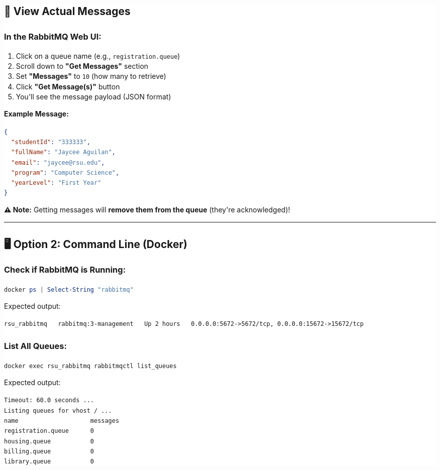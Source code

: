 
## 📨 View Actual Messages

### In the RabbitMQ Web UI:

1. Click on a queue name (e.g., `registration.queue`)
2. Scroll down to **"Get Messages"** section
3. Set **"Messages"** to `10` (how many to retrieve)
4. Click **"Get Message(s)"** button
5. You'll see the message payload (JSON format)

**Example Message:**
```json
{
  "studentId": "333333",
  "fullName": "Jaycee Aguilan",
  "email": "jaycee@rsu.edu",
  "program": "Computer Science",
  "yearLevel": "First Year"
}
```

**⚠️ Note:** Getting messages will **remove them from the queue** (they're acknowledged)!

---

## 🖥️ Option 2: Command Line (Docker)

### Check if RabbitMQ is Running:
```powershell
docker ps | Select-String "rabbitmq"
```

Expected output:
```
rsu_rabbitmq   rabbitmq:3-management   Up 2 hours   0.0.0.0:5672->5672/tcp, 0.0.0.0:15672->15672/tcp
```

### List All Queues:
```powershell
docker exec rsu_rabbitmq rabbitmqctl list_queues
```

Expected output:
```
Timeout: 60.0 seconds ...
Listing queues for vhost / ...
name                    messages
registration.queue      0
housing.queue           0
billing.queue           0
library.queue           0
```
